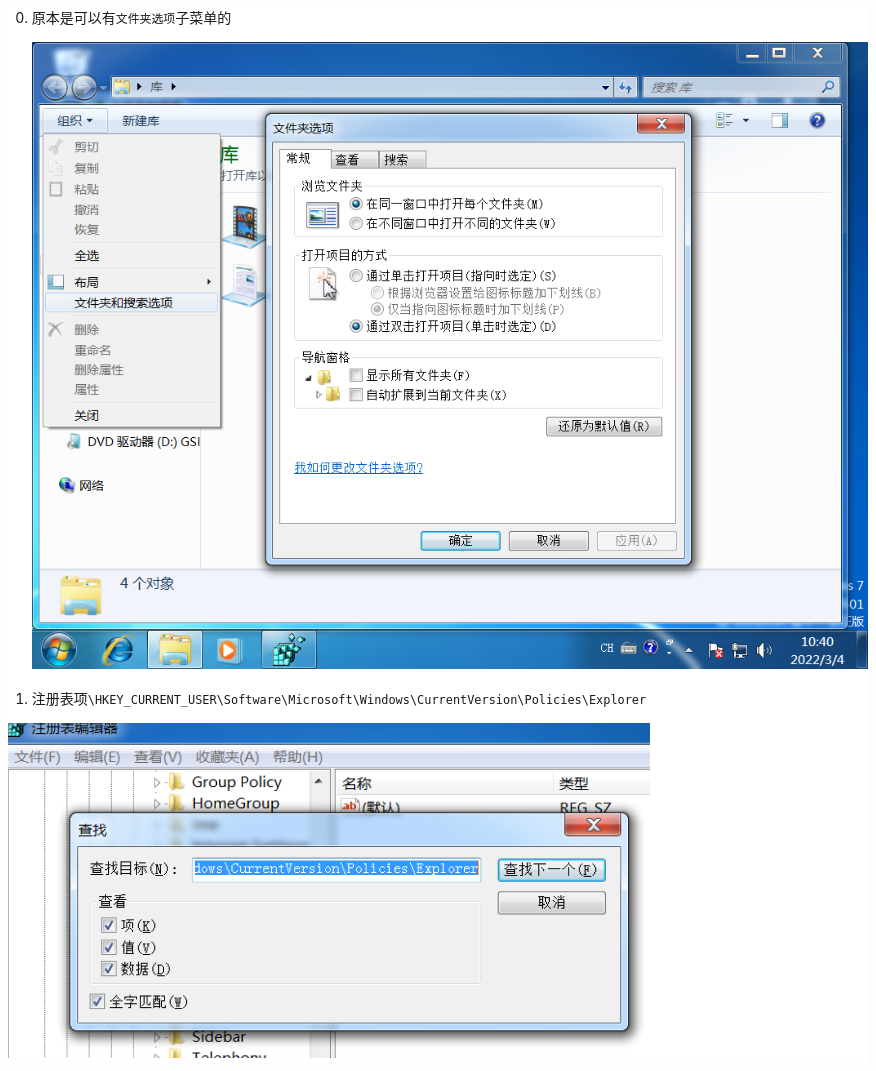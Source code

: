 0. 原本是可以有`文件夹选项`子菜单的

   ![02_2隐藏“文件夹选项”子菜单项](实验1注册表操作/02_2隐藏“文件夹选项”子菜单项.png)

1. 注册表项`\HKEY_CURRENT_USER\Software\Microsoft\Windows\CurrentVersion\Policies\Explorer`

![02_1隐藏“文件夹选项”子菜单项](实验1注册表操作/02_1隐藏“文件夹选项”子菜单项.png)
